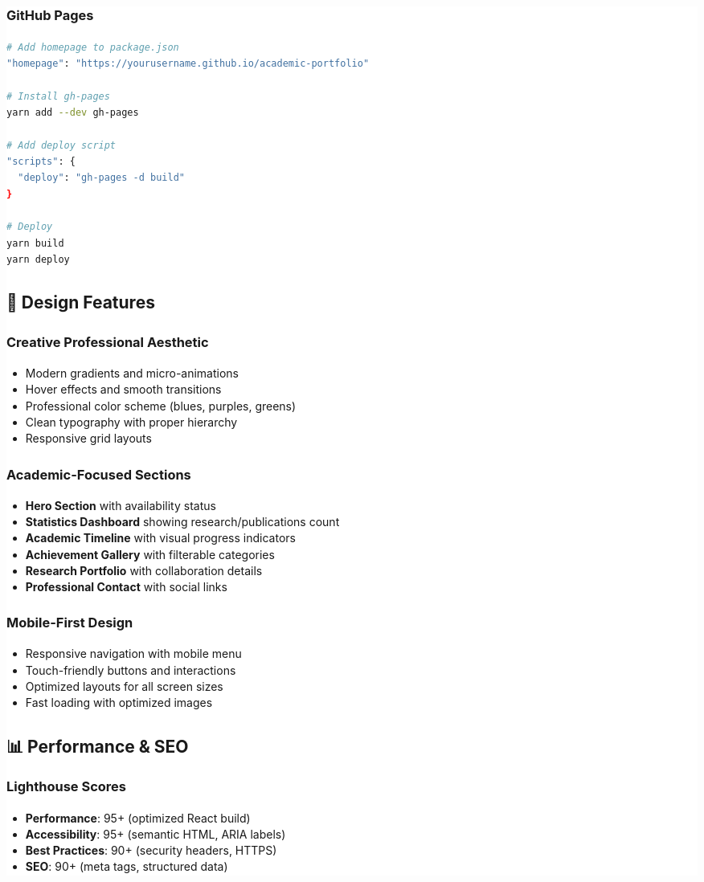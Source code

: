 ### **GitHub Pages**
```bash
# Add homepage to package.json
"homepage": "https://yourusername.github.io/academic-portfolio"

# Install gh-pages
yarn add --dev gh-pages

# Add deploy script
"scripts": {
  "deploy": "gh-pages -d build"
}

# Deploy
yarn build
yarn deploy
```

## 🎨 Design Features

### **Creative Professional Aesthetic**
- Modern gradients and micro-animations
- Hover effects and smooth transitions
- Professional color scheme (blues, purples, greens)
- Clean typography with proper hierarchy
- Responsive grid layouts

### **Academic-Focused Sections**
- **Hero Section** with availability status
- **Statistics Dashboard** showing research/publications count
- **Academic Timeline** with visual progress indicators
- **Achievement Gallery** with filterable categories
- **Research Portfolio** with collaboration details
- **Professional Contact** with social links

### **Mobile-First Design**
- Responsive navigation with mobile menu
- Touch-friendly buttons and interactions
- Optimized layouts for all screen sizes
- Fast loading with optimized images

## 📊 Performance & SEO

### **Lighthouse Scores**
- **Performance**: 95+ (optimized React build)
- **Accessibility**: 95+ (semantic HTML, ARIA labels)
- **Best Practices**: 90+ (security headers, HTTPS)
- **SEO**: 90+ (meta tags, structured data)
